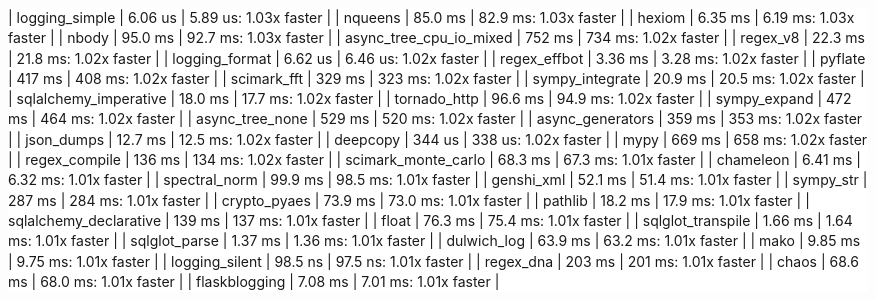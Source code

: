 | logging_simple          | 6.06 us                                                | 5.89 us: 1.03x faster                                                 |
| nqueens                 | 85.0 ms                                                | 82.9 ms: 1.03x faster                                                 |
| hexiom                  | 6.35 ms                                                | 6.19 ms: 1.03x faster                                                 |
| nbody                   | 95.0 ms                                                | 92.7 ms: 1.03x faster                                                 |
| async_tree_cpu_io_mixed | 752 ms                                                 | 734 ms: 1.02x faster                                                  |
| regex_v8                | 22.3 ms                                                | 21.8 ms: 1.02x faster                                                 |
| logging_format          | 6.62 us                                                | 6.46 us: 1.02x faster                                                 |
| regex_effbot            | 3.36 ms                                                | 3.28 ms: 1.02x faster                                                 |
| pyflate                 | 417 ms                                                 | 408 ms: 1.02x faster                                                  |
| scimark_fft             | 329 ms                                                 | 323 ms: 1.02x faster                                                  |
| sympy_integrate         | 20.9 ms                                                | 20.5 ms: 1.02x faster                                                 |
| sqlalchemy_imperative   | 18.0 ms                                                | 17.7 ms: 1.02x faster                                                 |
| tornado_http            | 96.6 ms                                                | 94.9 ms: 1.02x faster                                                 |
| sympy_expand            | 472 ms                                                 | 464 ms: 1.02x faster                                                  |
| async_tree_none         | 529 ms                                                 | 520 ms: 1.02x faster                                                  |
| async_generators        | 359 ms                                                 | 353 ms: 1.02x faster                                                  |
| json_dumps              | 12.7 ms                                                | 12.5 ms: 1.02x faster                                                 |
| deepcopy                | 344 us                                                 | 338 us: 1.02x faster                                                  |
| mypy                    | 669 ms                                                 | 658 ms: 1.02x faster                                                  |
| regex_compile           | 136 ms                                                 | 134 ms: 1.02x faster                                                  |
| scimark_monte_carlo     | 68.3 ms                                                | 67.3 ms: 1.01x faster                                                 |
| chameleon               | 6.41 ms                                                | 6.32 ms: 1.01x faster                                                 |
| spectral_norm           | 99.9 ms                                                | 98.5 ms: 1.01x faster                                                 |
| genshi_xml              | 52.1 ms                                                | 51.4 ms: 1.01x faster                                                 |
| sympy_str               | 287 ms                                                 | 284 ms: 1.01x faster                                                  |
| crypto_pyaes            | 73.9 ms                                                | 73.0 ms: 1.01x faster                                                 |
| pathlib                 | 18.2 ms                                                | 17.9 ms: 1.01x faster                                                 |
| sqlalchemy_declarative  | 139 ms                                                 | 137 ms: 1.01x faster                                                  |
| float                   | 76.3 ms                                                | 75.4 ms: 1.01x faster                                                 |
| sqlglot_transpile       | 1.66 ms                                                | 1.64 ms: 1.01x faster                                                 |
| sqlglot_parse           | 1.37 ms                                                | 1.36 ms: 1.01x faster                                                 |
| dulwich_log             | 63.9 ms                                                | 63.2 ms: 1.01x faster                                                 |
| mako                    | 9.85 ms                                                | 9.75 ms: 1.01x faster                                                 |
| logging_silent          | 98.5 ns                                                | 97.5 ns: 1.01x faster                                                 |
| regex_dna               | 203 ms                                                 | 201 ms: 1.01x faster                                                  |
| chaos                   | 68.6 ms                                                | 68.0 ms: 1.01x faster                                                 |
| flaskblogging           | 7.08 ms                                                | 7.01 ms: 1.01x faster                                                 |